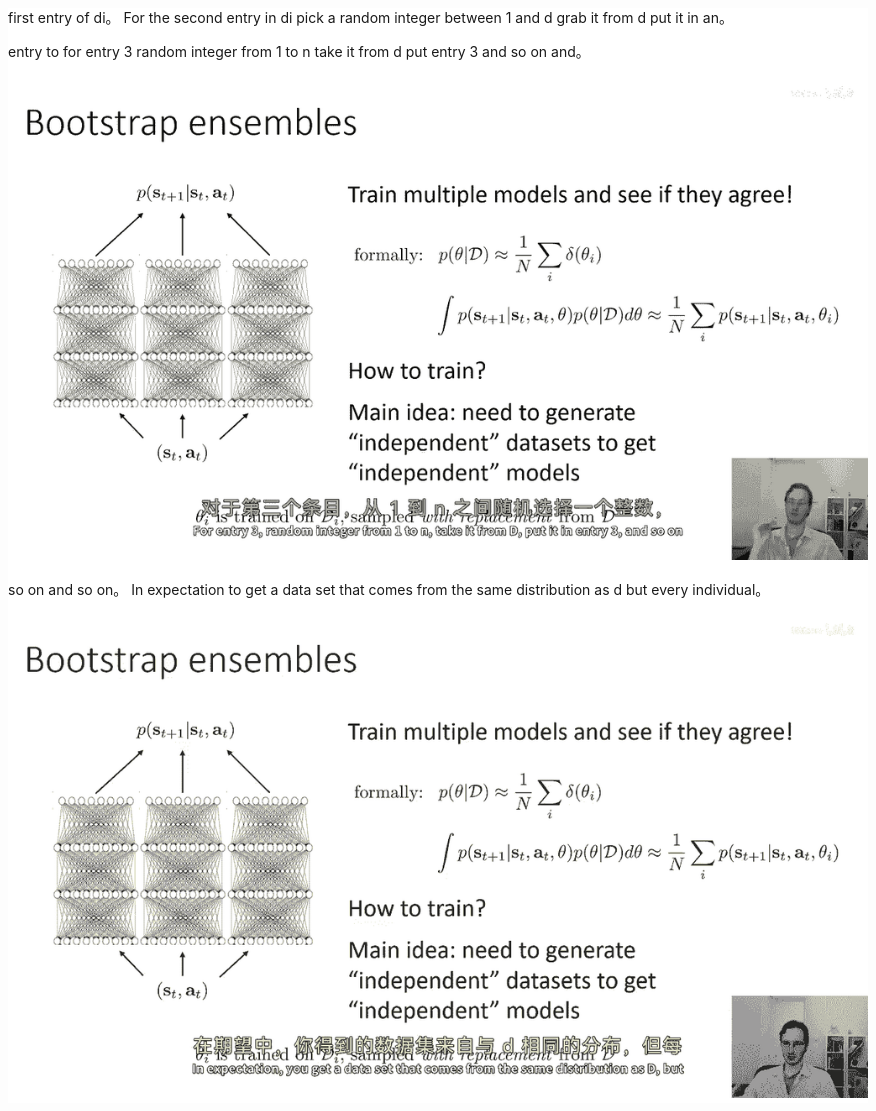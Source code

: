  first entry of di。 For the second entry in di pick a random integer between 1 and d grab it from d put it in an。

 entry to for entry 3 random integer from 1 to n take it from d put entry 3 and so on and。



![](img/e8d3580fc142affae6b03a765db92523_94.png)

 so on and so on。 In expectation to get a data set that comes from the same distribution as d but every individual。



![](img/e8d3580fc142affae6b03a765db92523_96.png)
